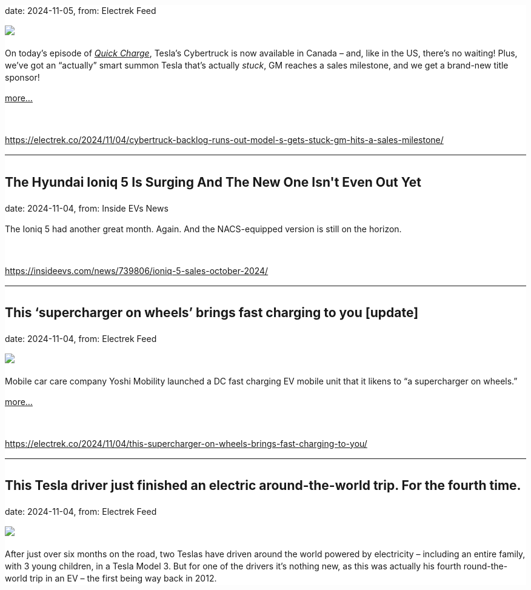 date: 2024-11-05, from: Electrek Feed

<div class="feat-image"><img src="https://electrek.co/wp-content/uploads/sites/3/2024/11/out-of-buyers.jpg?quality=82&#038;strip=all&#038;w=1600" /></div><p>On today’s episode of <em><a href="https://www.youtube.com/@ElectrekDaily" target="_blank" rel="noreferrer noopener">Quick Charge</a></em>, Tesla’s Cybertruck is now available in Canada – and, like in the US, there’s no waiting! Plus, we’ve got an “actually” smart summon Tesla that’s actually <em>stuck</em>, GM reaches a sales milestone, and we get a brand-new title sponsor!</p>



 <a data-layer-pagetype="post" data-layer-postcategory="bluetti,gm,quick-charge,tesla-cybertruck,tesla-smart-summon" data-layer-viewtype="unknown" data-post-id="387672" href="https://electrek.co/2024/11/04/cybertruck-backlog-runs-out-model-s-gets-stuck-gm-hits-a-sales-milestone/#more-387672" class="more-link">more…</a> 

<br> 

<https://electrek.co/2024/11/04/cybertruck-backlog-runs-out-model-s-gets-stuck-gm-hits-a-sales-milestone/>

---

## The Hyundai Ioniq 5 Is Surging And The New One Isn't Even Out Yet

date: 2024-11-04, from: Inside EVs News

The Ioniq 5 had another great month. Again. And the NACS-equipped version is still on the horizon.  

<br> 

<https://insideevs.com/news/739806/ioniq-5-sales-october-2024/>

---

## This ‘supercharger on wheels’ brings fast charging to you [update]

date: 2024-11-04, from: Electrek Feed

<div class="feat-image"><img src="https://electrek.co/wp-content/uploads/sites/3/2024/05/EV-mobile-charging-with-Yoshi-Mobility-3.jpg?quality=82&#038;strip=all&#038;w=1600" /></div><p>Mobile car care company Yoshi Mobility launched a DC fast charging EV mobile unit that it likens to “a supercharger on wheels.”</p>



 <a data-layer-pagetype="post" data-layer-postcategory="dc-fast-charging,electric-car-fleet,ev-charging,mobile-charging" data-layer-viewtype="unknown" data-post-id="364596" href="https://electrek.co/2024/11/04/this-supercharger-on-wheels-brings-fast-charging-to-you/#more-364596" class="more-link">more…</a> 

<br> 

<https://electrek.co/2024/11/04/this-supercharger-on-wheels-brings-fast-charging-to-you/>

---

## This Tesla driver just finished an electric around-the-world trip. For the fourth time.

date: 2024-11-04, from: Electrek Feed

<div class="feat-image"><img src="https://electrek.co/wp-content/uploads/sites/3/2024/11/content_530191.jpeg?quality=82&#038;strip=all&#038;w=1509" /></div><p>After just over six months on the road, two Teslas have driven around the world powered by electricity – including an entire family, with 3 young children, in a Tesla Model 3. But for one of the drivers it’s nothing new, as this was actually his fourth round-the-world trip in an EV – the first being way back in 2012.</p>
